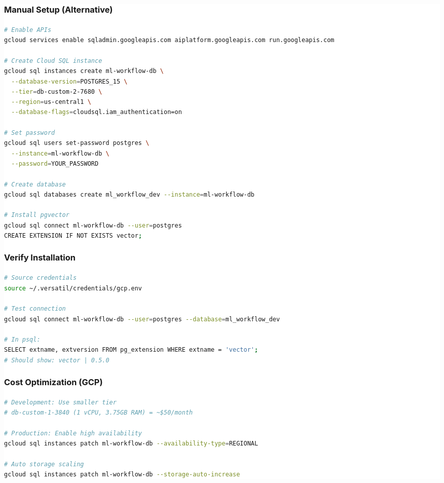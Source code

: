 ### Manual Setup (Alternative)

```bash
# Enable APIs
gcloud services enable sqladmin.googleapis.com aiplatform.googleapis.com run.googleapis.com

# Create Cloud SQL instance
gcloud sql instances create ml-workflow-db \
  --database-version=POSTGRES_15 \
  --tier=db-custom-2-7680 \
  --region=us-central1 \
  --database-flags=cloudsql.iam_authentication=on

# Set password
gcloud sql users set-password postgres \
  --instance=ml-workflow-db \
  --password=YOUR_PASSWORD

# Create database
gcloud sql databases create ml_workflow_dev --instance=ml-workflow-db

# Install pgvector
gcloud sql connect ml-workflow-db --user=postgres
CREATE EXTENSION IF NOT EXISTS vector;
```

### Verify Installation

```bash
# Source credentials
source ~/.versatil/credentials/gcp.env

# Test connection
gcloud sql connect ml-workflow-db --user=postgres --database=ml_workflow_dev

# In psql:
SELECT extname, extversion FROM pg_extension WHERE extname = 'vector';
# Should show: vector | 0.5.0
```

### Cost Optimization (GCP)

```bash
# Development: Use smaller tier
# db-custom-1-3840 (1 vCPU, 3.75GB RAM) = ~$50/month

# Production: Enable high availability
gcloud sql instances patch ml-workflow-db --availability-type=REGIONAL

# Auto storage scaling
gcloud sql instances patch ml-workflow-db --storage-auto-increase
```
